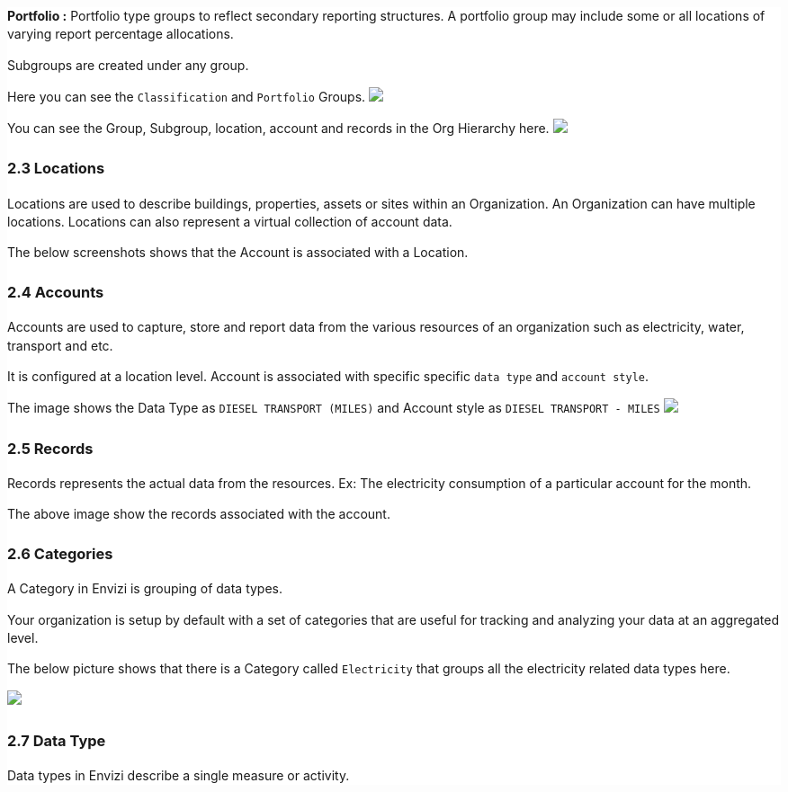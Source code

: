 **Portfolio :** Portfolio type groups to reflect secondary reporting structures. 
A portfolio group may include some or all locations of varying report percentage allocations.

Subgroups are created under any group. 

Here you can see the `Classification` and `Portfolio` Groups.
![](/labs/images/010-orghierarchy-2.png)

You can see the Group, Subgroup, location, account and records in the Org Hierarchy here.
![](/labs/images/010-orghierarchy-3.png)

### 2.3 Locations

Locations are used to describe buildings, properties, assets or sites within an Organization. An Organization can have multiple locations. Locations can also represent a virtual collection of account data.

The below screenshots shows that the Account is associated with a Location.

### 2.4 Accounts

Accounts are used to capture, store and report data from the various resources of an organization such as electricity, water, transport and etc.

It is configured at a location level. 
Account is associated with specific specific `data type` and `account style`.

The image shows the Data Type as `DIESEL TRANSPORT (MILES)` and Account style as `DIESEL TRANSPORT - MILES`
![](/labs/images/112-account.png)

### 2.5 Records

Records represents the actual data from the resources. Ex: The electricity consumption of a particular account for the month.

The above image show the records associated with the account.

### 2.6 Categories

A Category in Envizi is grouping of data types.

Your organization is setup by default with a set of categories that are useful for tracking and analyzing your data at an aggregated level.

The below picture shows that there is a Category called `Electricity` that groups all the electricity related data types here.

![](/labs/images/113-datatype1.png)


### 2.7 Data Type

Data types in Envizi describe a single measure or activity. 

